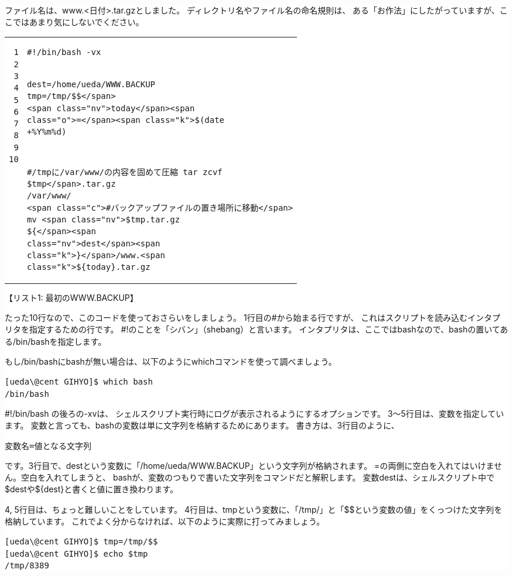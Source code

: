 ファイル名は、www.&lt;日付&gt;.tar.gzとしました。
ディレクトリ名やファイル名の命名規則は、
ある「お作法」にしたがっていますが、ここではあまり気にしないでください。</p>
<div class="highlight-bash"><table class="highlighttable"><tr><td class="linenos"><div class="linenodiv"><pre> 1
 2
 3
 4
 5
 6
 7
 8
 9
10</pre></div></td><td class="code"><div class="highlight"><pre><span class="c">#!/bin/bash -vx</span>

<span class="nv">dest</span><span class="o">=</span>/home/ueda/WWW.BACKUP
<span class="nv">tmp</span><span class="o">=</span>/tmp/<span class="nv">$$</span>
<span class="nv">today</span><span class="o">=</span><span class="k">$(</span>date +%Y%m%d<span class="k">)</span>

<span class="c">#/tmpに/var/www/の内容を固めて圧縮</span>
tar zcvf <span class="nv">$tmp</span>.tar.gz /var/www/
<span class="c">#バックアップファイルの置き場所に移動</span>
mv <span class="nv">$tmp</span>.tar.gz <span class="k">${</span><span class="nv">dest</span><span class="k">}</span>/www.<span class="k">${</span><span class="nv">today</span><span class="k">}</span>.tar.gz
</pre></div>
</td></tr></table></div>
<p>【リスト1: 最初のWWW.BACKUP】</p>
<p>たった10行なので、このコードを使っておさらいをしましょう。
1行目の#から始まる行ですが、
これはスクリプトを読み込むインタプリタを指定するための行です。
#!のことを「シバン」（shebang）と言います。
インタプリタは、ここではbashなので、bashの置いてある/bin/bashを指定します。</p>
<p>もし/bin/bashにbashが無い場合は、以下のようにwhichコマンドを使って調べましょう。</p>
<div class="highlight-bash"><div class="highlight"><pre><span class="o">[</span>ueda\@cent GIHYO<span class="o">]</span><span class="nv">$ </span>which bash
/bin/bash
</pre></div>
</div>
<p>#!/bin/bash の後ろの-xvは、
シェルスクリプト実行時にログが表示されるようにするオプションです。
3～5行目は、変数を指定しています。
変数と言っても、bashの変数は単に文字列を格納するためにあります。
書き方は、3行目のように、</p>
<div class="highlight-bash"><div class="highlight"><pre>変数名<span class="o">=</span>値となる文字列
</pre></div>
</div>
<p>です。3行目で、destという変数に「/home/ueda/WWW.BACKUP」という文字列が格納されます。
=の両側に空白を入れてはいけません。空白を入れてしまうと、
bashが、変数のつもりで書いた文字列をコマンドだと解釈します。
変数destは、シェルスクリプト中で$destや${dest}と書くと値に置き換わります。</p>
<p>4, 5行目は、ちょっと難しいことをしています。
4行目は、tmpという変数に、「/tmp/」と「$$という変数の値」をくっつけた文字列を格納しています。
これでよく分からなければ、以下のように実際に打ってみましょう。</p>
<div class="highlight-bash"><div class="highlight"><pre><span class="o">[</span>ueda\@cent GIHYO<span class="o">]</span><span class="nv">$ tmp</span><span class="o">=</span>/tmp/<span class="nv">$$</span>
<span class="o">[</span>ueda\@cent GIHYO<span class="o">]</span><span class="nv">$ </span><span class="nb">echo</span> <span class="nv">$tmp</span>
/tmp/8389
</pre></div>
</div>